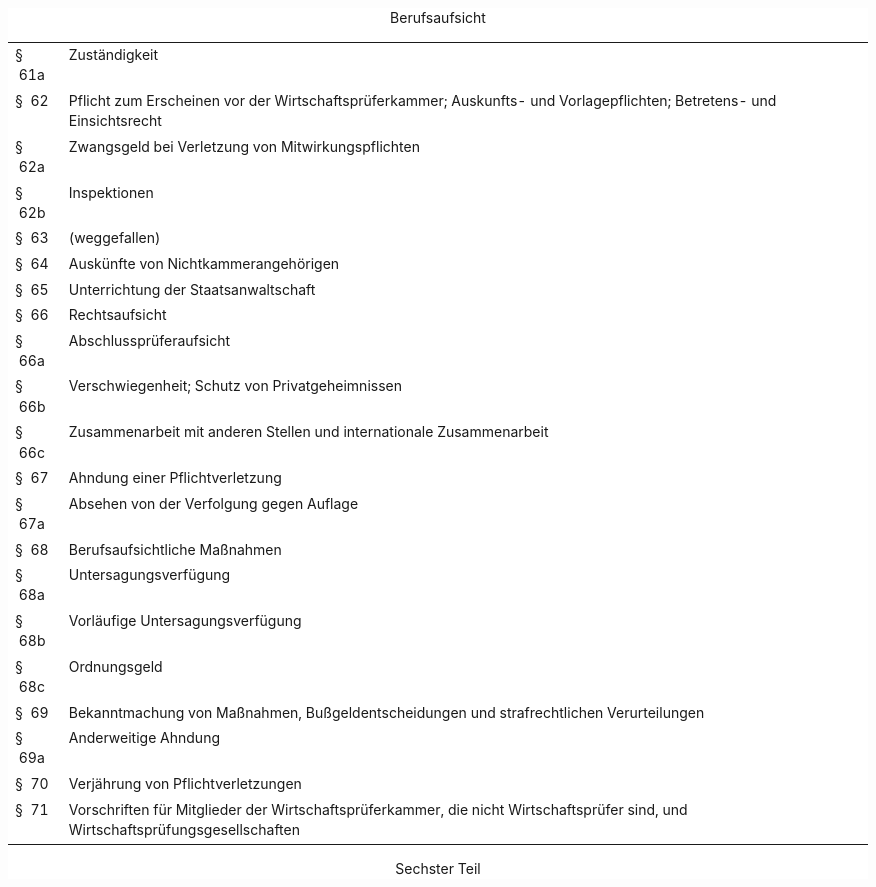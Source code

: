 </div>

<div class="S2" style="text-align:center;">

Berufsaufsicht

</div>

|        |                                                                                                                                  |
| :----- | :------------------------------------------------------------------------------------------------------------------------------- |
| §  61a | Zuständigkeit                                                                                                                    |
| §  62  | Pflicht zum Erscheinen vor der Wirtschaftsprüferkammer; Auskunfts- und Vorlagepflichten; Betretens- und Einsichtsrecht           |
| §  62a | Zwangsgeld bei Verletzung von Mitwirkungspflichten                                                                               |
| §  62b | Inspektionen                                                                                                                     |
| §  63  | (weggefallen)                                                                                                                    |
| §  64  | Auskünfte von Nichtkammerangehörigen                                                                                             |
| §  65  | Unterrichtung der Staatsanwaltschaft                                                                                             |
| §  66  | Rechtsaufsicht                                                                                                                   |
| §  66a | Abschlussprüferaufsicht                                                                                                          |
| §  66b | Verschwiegenheit; Schutz von Privatgeheimnissen                                                                                  |
| §  66c | Zusammenarbeit mit anderen Stellen und internationale Zusammenarbeit                                                             |
| §  67  | Ahndung einer Pflichtverletzung                                                                                                  |
| §  67a | Absehen von der Verfolgung gegen Auflage                                                                                         |
| §  68  | Berufsaufsichtliche Maßnahmen                                                                                                    |
| §  68a | Untersagungsverfügung                                                                                                            |
| §  68b | Vorläufige Untersagungsverfügung                                                                                                 |
| §  68c | Ordnungsgeld                                                                                                                     |
| §  69  | Bekanntmachung von Maßnahmen, Bußgeldentscheidungen und strafrechtlichen Verurteilungen                                          |
| §  69a | Anderweitige Ahndung                                                                                                             |
| §  70  | Verjährung von Pflichtverletzungen                                                                                               |
| §  71  | Vorschriften für Mitglieder der Wirtschaftsprüferkammer, die nicht Wirtschaftsprüfer sind, und Wirtschaftsprüfungsgesellschaften |

<div class="S2" style="text-align:center;">

Sechster Teil

</div>

<div class="S2" style="text-align:center;">

